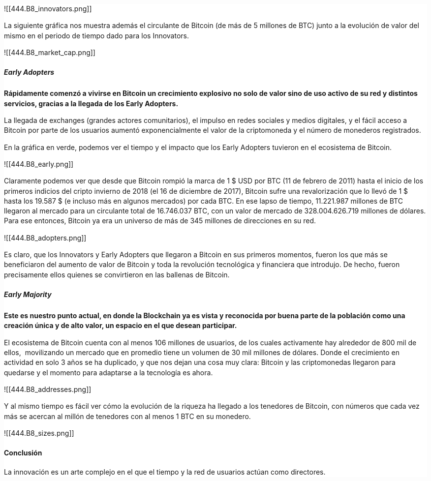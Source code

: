 ![[444.B8_innovators.png]]

La siguiente gráfica nos muestra además el circulante de Bitcoin (de más de 5 millones de BTC) junto a la evolución de valor del mismo en el periodo de tiempo dado para los Innovators. 

![[444.B8_market_cap.png]]

##### Early Adopters
**Rápidamente comenzó a vivirse en Bitcoin un crecimiento explosivo no solo de valor sino de uso activo de su red y distintos servicios, gracias a la llegada de los Early Adopters.** 

La llegada de exchanges (grandes actores comunitarios), el impulso en redes sociales y medios digitales, y el fácil acceso a Bitcoin por parte de los usuarios aumentó exponencialmente el valor de la criptomoneda y el número de monederos registrados.  

En la gráfica en verde, podemos ver el tiempo y el impacto que los Early Adopters tuvieron en el ecosistema de Bitcoin. 

![[444.B8_early.png]]

Claramente podemos ver que desde que Bitcoin rompió la marca de 1 $ USD por BTC (11 de febrero de 2011) hasta el inicio de los primeros indicios del cripto invierno de 2018 (el 16 de diciembre de 2017), Bitcoin sufre una revalorización que lo llevó de 1 $ hasta los 19.587 $ (e incluso más en algunos mercados) por cada BTC. En ese lapso de tiempo, 11.221.987 millones de BTC llegaron al mercado para un circulante total de 16.746.037 BTC, con un valor de mercado de 328.004.626.719 millones de dólares. Para ese entonces, Bitcoin ya era un universo de más de 345 millones de direcciones en su red. 

![[444.B8_adopters.png]]

Es claro, que los Innovators y Early Adopters que llegaron a Bitcoin en sus primeros momentos, fueron los que más se beneficiaron del aumento de valor de Bitcoin y toda la revolución tecnológica y financiera que introdujo. De hecho, fueron precisamente ellos quienes se convirtieron en las ballenas de Bitcoin. 

##### Early Majority
**Este es nuestro punto actual, en donde la Blockchain ya es vista y reconocida por buena parte de la población como una creación única y de alto valor, un espacio en el que desean participar.** 

El ecosistema de Bitcoin cuenta con al menos 106 millones de usuarios, de los cuales activamente hay alrededor de 800 mil de ellos,  movilizando un mercado que en promedio tiene un volumen de 30 mil millones de dólares. Donde el crecimiento en actividad en solo 3 años se ha duplicado, y que nos dejan una cosa muy clara: Bitcoin y las criptomonedas llegaron para quedarse y el momento para adaptarse a la tecnología es ahora. 

![[444.B8_addresses.png]]

Y al mismo tiempo es fácil ver cómo la evolución de la riqueza ha llegado a los tenedores de Bitcoin, con números que cada vez más se acercan al millón de tenedores con al menos 1 BTC en su monedero. 

![[444.B8_sizes.png]]

#### Conclusión
La innovación es un arte complejo en el que el tiempo y la red de usuarios actúan como directores.
